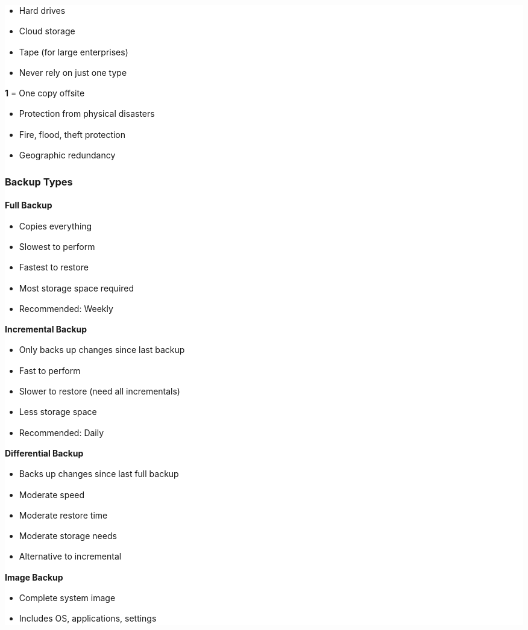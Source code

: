 - Hard drives

- Cloud storage

- Tape (for large enterprises)

- Never rely on just one type


**1** = One copy offsite

- Protection from physical disasters

- Fire, flood, theft protection

- Geographic redundancy



### Backup Types


**Full Backup**

- Copies everything

- Slowest to perform

- Fastest to restore

- Most storage space required

- Recommended: Weekly


**Incremental Backup**

- Only backs up changes since last backup

- Fast to perform

- Slower to restore (need all incrementals)

- Less storage space

- Recommended: Daily


**Differential Backup**

- Backs up changes since last full backup

- Moderate speed

- Moderate restore time

- Moderate storage needs

- Alternative to incremental


**Image Backup**

- Complete system image

- Includes OS, applications, settings
